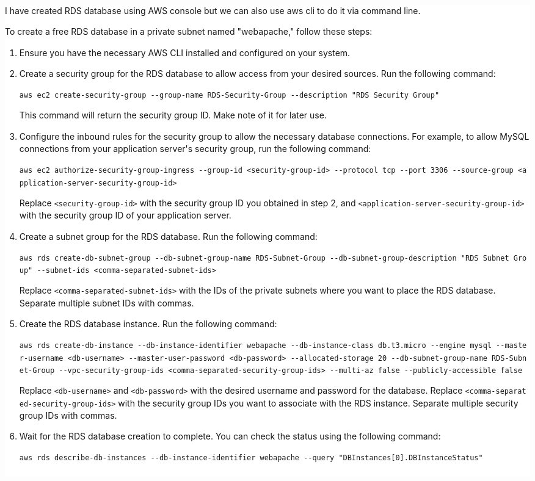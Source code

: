 I have created RDS database using AWS console but we can also use aws cli to do it via command line.

To create a free RDS database in a private subnet named "webapache," follow these steps:

1. Ensure you have the necessary AWS CLI installed and configured on your system.
2. Create a security group for the RDS database to allow access from your desired sources. Run the following command:
    
    ```
    aws ec2 create-security-group --group-name RDS-Security-Group --description "RDS Security Group"
    
    ```
    
    This command will return the security group ID. Make note of it for later use.
    
3. Configure the inbound rules for the security group to allow the necessary database connections. For example, to allow MySQL connections from your application server's security group, run the following command:
    
    ```
    aws ec2 authorize-security-group-ingress --group-id <security-group-id> --protocol tcp --port 3306 --source-group <application-server-security-group-id>
    
    ```
    
    Replace `<security-group-id>` with the security group ID you obtained in step 2, and `<application-server-security-group-id>` with the security group ID of your application server.
    
4. Create a subnet group for the RDS database. Run the following command:
    
    ```
    aws rds create-db-subnet-group --db-subnet-group-name RDS-Subnet-Group --db-subnet-group-description "RDS Subnet Group" --subnet-ids <comma-separated-subnet-ids>
    
    ```
    
    Replace `<comma-separated-subnet-ids>` with the IDs of the private subnets where you want to place the RDS database. Separate multiple subnet IDs with commas.
    
5. Create the RDS database instance. Run the following command:
    
    ```
    aws rds create-db-instance --db-instance-identifier webapache --db-instance-class db.t3.micro --engine mysql --master-username <db-username> --master-user-password <db-password> --allocated-storage 20 --db-subnet-group-name RDS-Subnet-Group --vpc-security-group-ids <comma-separated-security-group-ids> --multi-az false --publicly-accessible false
    
    ```
    
    Replace `<db-username>` and `<db-password>` with the desired username and password for the database.
    Replace `<comma-separated-security-group-ids>` with the security group IDs you want to associate with the RDS instance. Separate multiple security group IDs with commas.
    
6. Wait for the RDS database creation to complete. You can check the status using the following command:
    
    ```
    aws rds describe-db-instances --db-instance-identifier webapache --query "DBInstances[0].DBInstanceStatus"
    